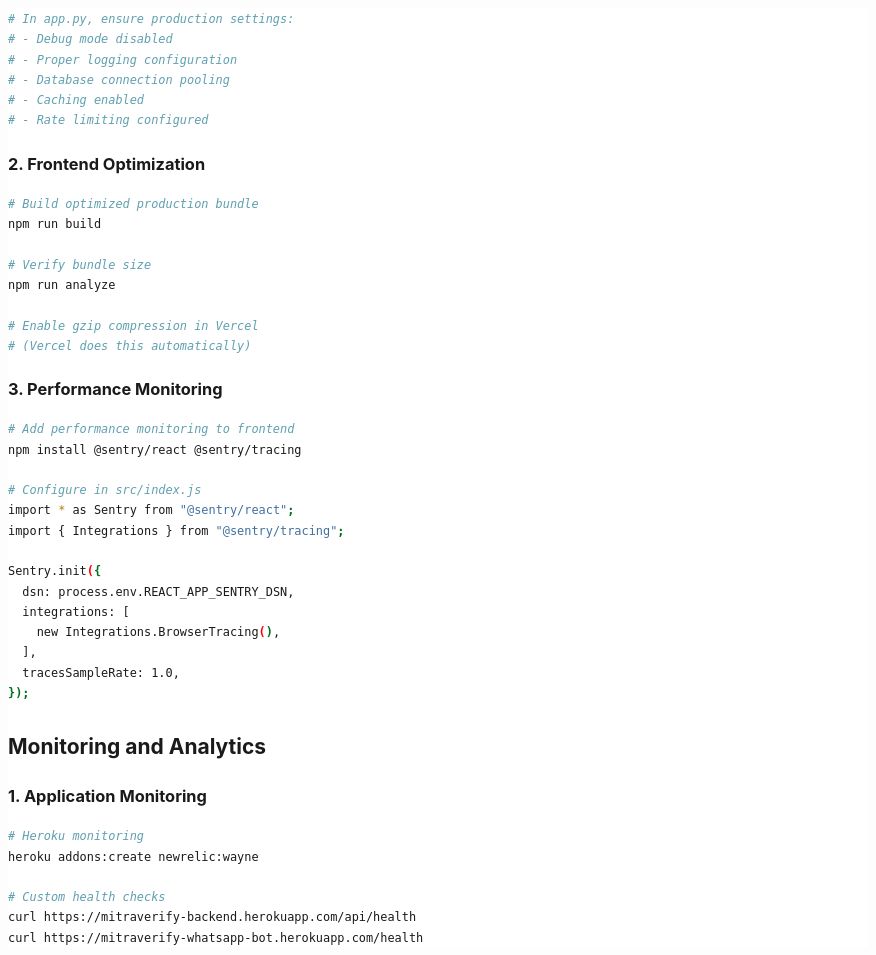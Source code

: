 ```python
# In app.py, ensure production settings:
# - Debug mode disabled
# - Proper logging configuration
# - Database connection pooling
# - Caching enabled
# - Rate limiting configured
```

### 2. Frontend Optimization

```bash
# Build optimized production bundle
npm run build

# Verify bundle size
npm run analyze

# Enable gzip compression in Vercel
# (Vercel does this automatically)
```

### 3. Performance Monitoring

```bash
# Add performance monitoring to frontend
npm install @sentry/react @sentry/tracing

# Configure in src/index.js
import * as Sentry from "@sentry/react";
import { Integrations } from "@sentry/tracing";

Sentry.init({
  dsn: process.env.REACT_APP_SENTRY_DSN,
  integrations: [
    new Integrations.BrowserTracing(),
  ],
  tracesSampleRate: 1.0,
});
```

## Monitoring and Analytics

### 1. Application Monitoring

```bash
# Heroku monitoring
heroku addons:create newrelic:wayne

# Custom health checks
curl https://mitraverify-backend.herokuapp.com/api/health
curl https://mitraverify-whatsapp-bot.herokuapp.com/health
```
